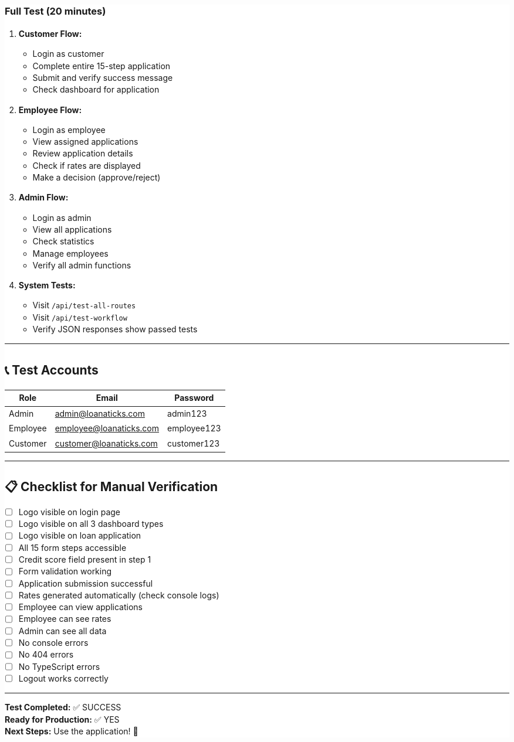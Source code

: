 ### Full Test (20 minutes)
1. **Customer Flow:**
   - Login as customer
   - Complete entire 15-step application
   - Submit and verify success message
   - Check dashboard for application

2. **Employee Flow:**
   - Login as employee
   - View assigned applications
   - Review application details
   - Check if rates are displayed
   - Make a decision (approve/reject)

3. **Admin Flow:**
   - Login as admin
   - View all applications
   - Check statistics
   - Manage employees
   - Verify all admin functions

4. **System Tests:**
   - Visit `/api/test-all-routes`
   - Visit `/api/test-workflow`
   - Verify JSON responses show passed tests

---

## 📞 Test Accounts

| Role | Email | Password |
|------|-------|----------|
| Admin | admin@loanaticks.com | admin123 |
| Employee | employee@loanaticks.com | employee123 |
| Customer | customer@loanaticks.com | customer123 |

---

## 📋 Checklist for Manual Verification

- [ ] Logo visible on login page
- [ ] Logo visible on all 3 dashboard types
- [ ] Logo visible on loan application
- [ ] All 15 form steps accessible
- [ ] Credit score field present in step 1
- [ ] Form validation working
- [ ] Application submission successful
- [ ] Rates generated automatically (check console logs)
- [ ] Employee can view applications
- [ ] Employee can see rates
- [ ] Admin can see all data
- [ ] No console errors
- [ ] No 404 errors
- [ ] No TypeScript errors
- [ ] Logout works correctly

---

**Test Completed:** ✅ SUCCESS  
**Ready for Production:** ✅ YES  
**Next Steps:** Use the application! 🎉


